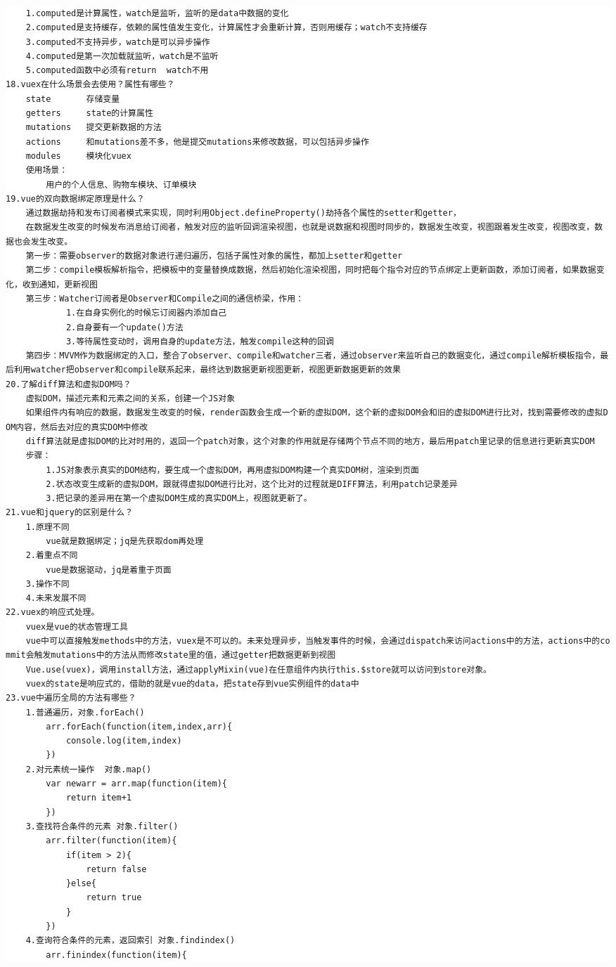         1.computed是计算属性，watch是监听，监听的是data中数据的变化
        2.computed是支持缓存，依赖的属性值发生变化，计算属性才会重新计算，否则用缓存；watch不支持缓存
        3.computed不支持异步，watch是可以异步操作
        4.computed是第一次加载就监听，watch是不监听
        5.computed函数中必须有return  watch不用
    18.vuex在什么场景会去使用？属性有哪些？
        state       存储变量
        getters     state的计算属性
        mutations   提交更新数据的方法
        actions     和mutations差不多，他是提交mutations来修改数据，可以包括异步操作
        modules     模块化vuex
        使用场景：
            用户的个人信息、购物车模块、订单模块
    19.vue的双向数据绑定原理是什么？
        通过数据劫持和发布订阅者模式来实现，同时利用Object.defineProperty()劫持各个属性的setter和getter，
        在数据发生改变的时候发布消息给订阅者，触发对应的监听回调渲染视图，也就是说数据和视图时同步的，数据发生改变，视图跟着发生改变，视图改变，数据也会发生改变。
        第一步：需要observer的数据对象进行递归遍历，包括子属性对象的属性，都加上setter和getter
        第二步：compile模板解析指令，把模板中的变量替换成数据，然后初始化渲染视图，同时把每个指令对应的节点绑定上更新函数，添加订阅者，如果数据变化，收到通知，更新视图
        第三步：Watcher订阅者是Observer和Compile之间的通信桥梁，作用：
                1.在自身实例化的时候忘订阅器内添加自己
                2.自身要有一个update()方法
                3.等待属性变动时，调用自身的update方法，触发compile这种的回调
        第四步：MVVM作为数据绑定的入口，整合了observer、compile和watcher三者，通过observer来监听自己的数据变化，通过compile解析模板指令，最后利用watcher把observer和compile联系起来，最终达到数据更新视图更新，视图更新数据更新的效果
    20.了解diff算法和虚拟DOM吗？
        虚拟DOM，描述元素和元素之间的关系，创建一个JS对象
        如果组件内有响应的数据，数据发生改变的时候，render函数会生成一个新的虚拟DOM，这个新的虚拟DOM会和旧的虚拟DOM进行比对，找到需要修改的虚拟DOM内容，然后去对应的真实DOM中修改
        diff算法就是虚拟DOM的比对时用的，返回一个patch对象，这个对象的作用就是存储两个节点不同的地方，最后用patch里记录的信息进行更新真实DOM
        步骤：
            1.JS对象表示真实的DOM结构，要生成一个虚拟DOM，再用虚拟DOM构建一个真实DOM树，渲染到页面
            2.状态改变生成新的虚拟DOM，跟就得虚拟DOM进行比对，这个比对的过程就是DIFF算法，利用patch记录差异
            3.把记录的差异用在第一个虚拟DOM生成的真实DOM上，视图就更新了。
    21.vue和jquery的区别是什么？
        1.原理不同
            vue就是数据绑定；jq是先获取dom再处理
        2.着重点不同
            vue是数据驱动，jq是着重于页面
        3.操作不同
        4.未来发展不同
    22.vuex的响应式处理。
        vuex是vue的状态管理工具
        vue中可以直接触发methods中的方法，vuex是不可以的。未来处理异步，当触发事件的时候，会通过dispatch来访问actions中的方法，actions中的commit会触发mutations中的方法从而修改state里的值，通过getter把数据更新到视图
        Vue.use(vuex)，调用install方法，通过applyMixin(vue)在任意组件内执行this.$store就可以访问到store对象。
        vuex的state是响应式的，借助的就是vue的data，把state存到vue实例组件的data中
    23.vue中遍历全局的方法有哪些？
        1.普通遍历，对象.forEach()
            arr.forEach(function(item,index,arr){
                console.log(item,index)
            })
        2.对元素统一操作  对象.map()
            var newarr = arr.map(function(item){
                return item+1
            })
        3.查找符合条件的元素 对象.filter()
            arr.filter(function(item){
                if(item > 2){
                    return false
                }else{
                    return true
                }
            })
        4.查询符合条件的元素，返回索引 对象.findindex()
            arr.finindex(function(item){